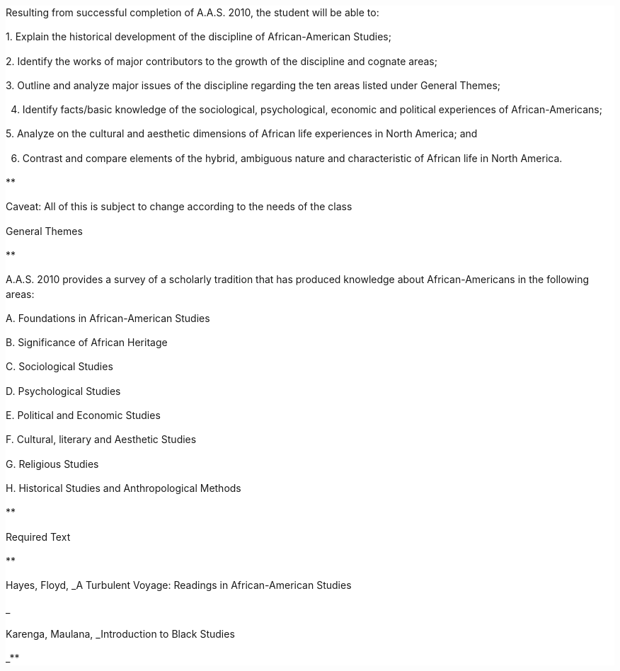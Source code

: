 Resulting from successful completion of A.A.S. 2010, the student will be able
to:

1\. Explain the historical development of the discipline of African-American
Studies;

2\. Identify the works of major contributors to the growth of the discipline
and cognate areas;

3\. Outline and analyze major issues of the discipline regarding the ten areas
listed under General Themes;

4. Identify facts/basic knowledge of the sociological, psychological, economic and political experiences of African-Americans;

5\. Analyze on the cultural and aesthetic dimensions of African life
experiences in North America; and

6. Contrast and compare elements of the hybrid, ambiguous nature and characteristic of African life in North America.

**

Caveat: All of this is subject to change according to the needs of the class

General Themes

**

A.A.S. 2010 provides a survey of a scholarly tradition that has produced
knowledge about African-Americans in the following areas:

A. Foundations in African-American Studies

B. Significance of African Heritage

C. Sociological Studies

D. Psychological Studies

E. Political and Economic Studies

F. Cultural, literary and Aesthetic Studies

G. Religious Studies

H. Historical Studies and Anthropological Methods

**

Required Text

**

Hayes, Floyd, _A Turbulent Voyage: Readings in African-American Studies

_

Karenga, Maulana, _Introduction to Black Studies



_**
